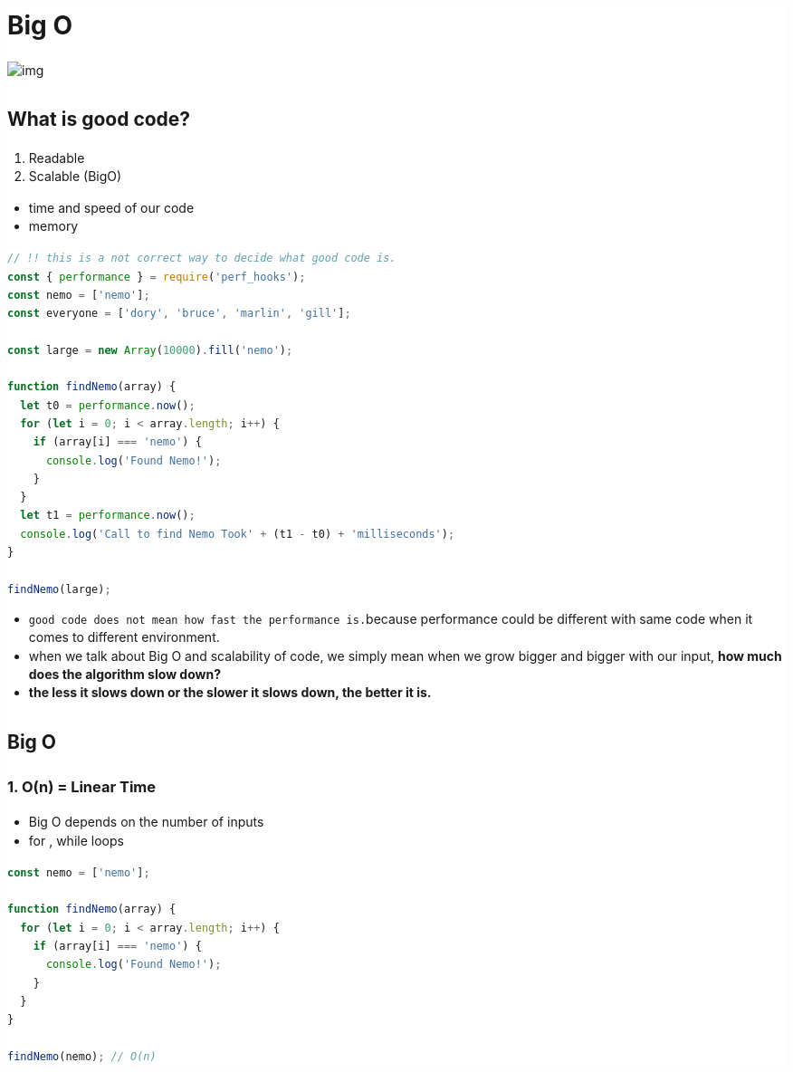 # Big O

![img](https://media.vlpt.us/images/eensungkim/post/fb28de15-9b96-4068-94ad-97961bd0d77e/1omv0tmikzeaj24z8ps2.jpeg)

## What is good code?

1. Readable
2. Scalable (BigO)

- time and speed of our code
- memory

```js
// !! this is a not correct way to decide what good code is.
const { performance } = require('perf_hooks');
const nemo = ['nemo'];
const everyone = ['dory', 'bruce', 'marlin', 'gill'];

const large = new Array(10000).fill('nemo');

function findNemo(array) {
  let t0 = performance.now();
  for (let i = 0; i < array.length; i++) {
    if (array[i] === 'nemo') {
      console.log('Found Nemo!');
    }
  }
  let t1 = performance.now();
  console.log('Call to find Nemo Took' + (t1 - t0) + 'milliseconds');
}

findNemo(large);
```

- `good code does not mean how fast the performance is.`because performance could be different with same code when it comes to different environment.
- when we talk about Big O and scalability of code, we simply mean when we grow bigger and bigger with our input, **how much does the algorithm slow down?**
- **the less it slows down or the slower it slows down, the better it is.**

## Big O

### 1. O(n) = Linear Time

- Big O depends on the number of inputs
- for , while loops

```js
const nemo = ['nemo'];

function findNemo(array) {
  for (let i = 0; i < array.length; i++) {
    if (array[i] === 'nemo') {
      console.log('Found Nemo!');
    }
  }
}

findNemo(nemo); // O(n)
```
